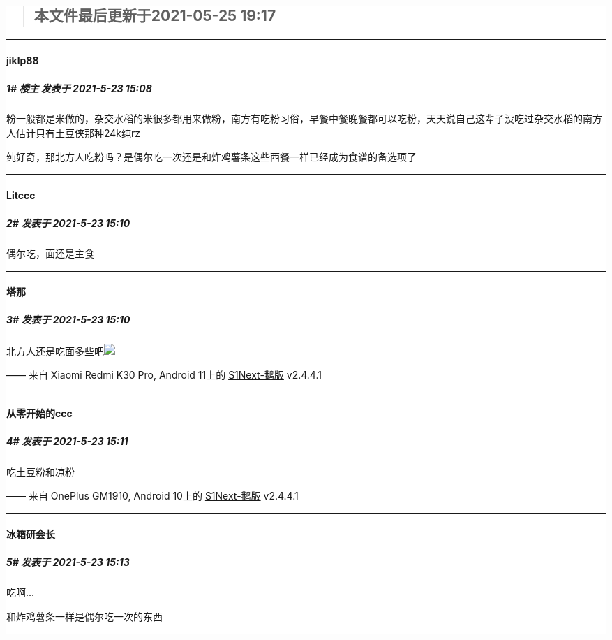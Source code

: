 > ## **本文件最后更新于2021-05-25 19:17** 



*****

####  jiklp88  
##### 1#       楼主       发表于 2021-5-23 15:08


粉一般都是米做的，杂交水稻的米很多都用来做粉，南方有吃粉习俗，早餐中餐晚餐都可以吃粉，天天说自己这辈子没吃过杂交水稻的南方人估计只有土豆侠那种24k纯rz


纯好奇，那北方人吃粉吗？是偶尔吃一次还是和炸鸡薯条这些西餐一样已经成为食谱的备选项了


*****

####  Litccc  
##### 2#       发表于 2021-5-23 15:10


偶尔吃，面还是主食


*****

####  塔那  
##### 3#       发表于 2021-5-23 15:10


北方人还是吃面多些吧<img src="https://static.saraba1st.com/image/smiley/face2017/015.png" referrerpolicy="no-referrer">

—— 来自 Xiaomi Redmi K30 Pro, Android 11上的 [S1Next-鹅版](https://github.com/ykrank/S1-Next/releases) v2.4.4.1


*****

####  从零开始的ccc  
##### 4#       发表于 2021-5-23 15:11


吃土豆粉和凉粉

—— 来自 OnePlus GM1910, Android 10上的 [S1Next-鹅版](https://github.com/ykrank/S1-Next/releases) v2.4.4.1


*****

####  冰箱研会长  
##### 5#       发表于 2021-5-23 15:13


吃啊...

和炸鸡薯条一样是偶尔吃一次的东西


*****
